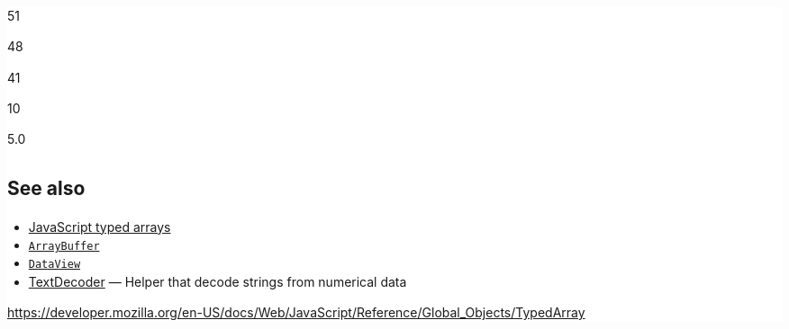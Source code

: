 51

48

41

10

5.0

See also
--------

-   [JavaScript typed arrays](https://developer.mozilla.org/en-US/docs/Web/JavaScript/Typed_arrays)
-   [`ArrayBuffer`](arraybuffer)
-   [`DataView`](dataview)
-   [TextDecoder](https://developer.mozilla.org/en-US/docs/Web/API/TextDecoder) — Helper that decode strings from numerical data

<a href="https://developer.mozilla.org/en-US/docs/Web/JavaScript/Reference/Global_Objects/TypedArray" class="_attribution-link">https://developer.mozilla.org/en-US/docs/Web/JavaScript/Reference/Global_Objects/TypedArray</a>

